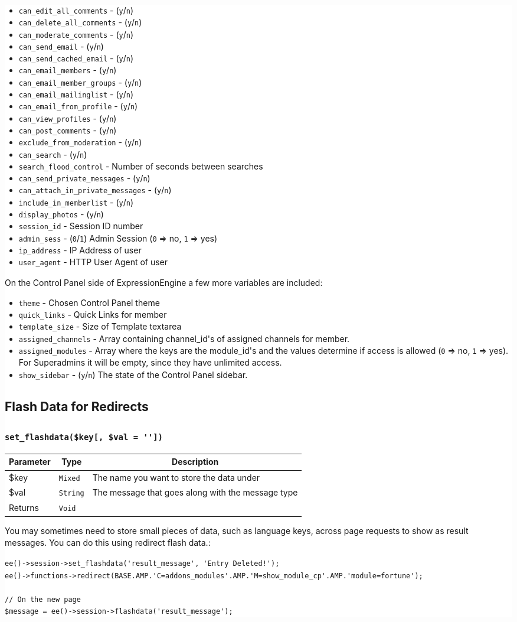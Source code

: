 - `can_edit_all_comments` - (`y`/`n`)
- `can_delete_all_comments` - (`y`/`n`)
- `can_moderate_comments` - (`y`/`n`)
- `can_send_email` - (`y`/`n`)
- `can_send_cached_email` - (`y`/`n`)
- `can_email_members` - (`y`/`n`)
- `can_email_member_groups` - (`y`/`n`)
- `can_email_mailinglist` - (`y`/`n`)
- `can_email_from_profile` - (`y`/`n`)
- `can_view_profiles` - (`y`/`n`)
- `can_post_comments` - (`y`/`n`)
- `exclude_from_moderation` - (`y`/`n`)
- `can_search` - (`y`/`n`)
- `search_flood_control` - Number of seconds between searches
- `can_send_private_messages` - (`y`/`n`)
- `can_attach_in_private_messages` - (`y`/`n`)
- `include_in_memberlist` - (`y`/`n`)
- `display_photos` - (`y`/`n`)
- `session_id` - Session ID number
- `admin_sess` - (`0`/`1`) Admin Session (`0` =&gt; no, `1` =&gt; yes)
- `ip_address` - IP Address of user
- `user_agent` - HTTP User Agent of user

On the Control Panel side of ExpressionEngine a few more variables are included:

- `theme` - Chosen Control Panel theme
- `quick_links` - Quick Links for member
- `template_size` - Size of Template textarea
- `assigned_channels` - Array containing channel_id's of assigned channels for member.
- `assigned_modules` - Array where the keys are the module_id's and the values determine if access is allowed (`0` =&gt; no, `1` =&gt; yes). For Superadmins it will be empty, since they have unlimited access.
- `show_sidebar` - (`y`/`n`) The state of the Control Panel sidebar.

## Flash Data for Redirects

### `set_flashdata($key[, $val = ''])`

| Parameter | Type     | Description                                       |
| --------- | -------- | ------------------------------------------------- |
| \$key     | `Mixed`  | The name you want to store the data under         |
| \$val     | `String` | The message that goes along with the message type |
| Returns   | `Void`   |                                                   |

You may sometimes need to store small pieces of data, such as language keys, across page requests to show as result messages. You can do this using redirect flash data.:

    ee()->session->set_flashdata('result_message', 'Entry Deleted!');
    ee()->functions->redirect(BASE.AMP.'C=addons_modules'.AMP.'M=show_module_cp'.AMP.'module=fortune');

    // On the new page
    $message = ee()->session->flashdata('result_message');
